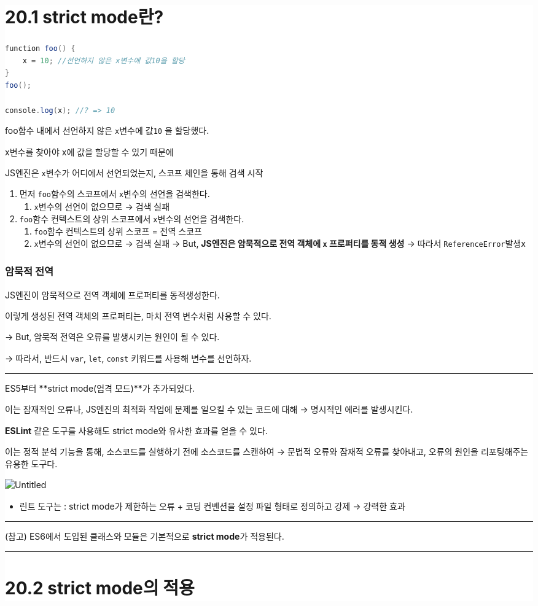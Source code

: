 

# 20.1 strict mode란?

```java
function foo() {
	x = 10; //선언하지 않은 x변수에 값10을 할당
}
foo();

console.log(x); //? => 10
```

foo함수 내에서 선언하지 않은 `x`변수에 값`10` 을 할당했다.

x변수를 찾아야 x에 값을 할당할 수 있기 때문에

JS엔진은 `x`변수가 어디에서 선언되었는지, 스코프 체인을 통해 검색 시작

1. 먼저 `foo`함수의 스코프에서 `x`변수의 선언을 검색한다.
    1. `x`변수의 선언이 없으므로 → 검색 실패
2. `foo`함수 컨텍스트의 상위 스코프에서 `x`변수의 선언을 검색한다.
    1. `foo`함수 컨텍스트의 상위 스코프 = 전역 스코프
    2. `x`변수의 선언이 없으므로 → 검색 실패 
    → But, **JS엔진은 암묵적으로 전역 객체에 `x` 프로퍼티를 동적 생성**
    → 따라서 `ReferenceError`발생x

### 암묵적 전역

JS엔진이 암묵적으로 전역 객체에 프로퍼티를 동적생성한다.

이렇게 생성된 전역 객체의 프로퍼티는, 마치 전역 변수처럼 사용할 수 있다.

→ But, 암묵적 전역은 오류를 발생시키는 원인이 될 수 있다.

→ 따라서, 반드시 `var`, `let`, `const` 키워드를 사용해 변수를 선언하자.

---

ES5부터 **strict mode(엄격 모드)**가 추가되었다.

이는 잠재적인 오류나, JS엔진의 최적화 작업에 문제를 일으킬 수 있는 코드에 대해 → 명시적인 에러를 발생시킨다.

**ESLint** 같은 도구를 사용해도 strict mode와 유사한 효과를 얻을 수 있다.

이는 정적 분석 기능을 통해, 소스코드를 실행하기 전에 소스코드를 스캔하여 → 문법적 오류와 잠재적 오류를 찾아내고, 오류의 원인을 리포팅해주는 유용한 도구다.

![Untitled](https://s3-us-west-2.amazonaws.com/secure.notion-static.com/6ff10142-6fc5-496c-a23c-e4b59de5d332/Untitled.png)

- 린트 도구는 : strict mode가 제한하는 오류 + 코딩 컨벤션을 설정 파일 형태로 정의하고 강제 → 강력한 효과

---

(참고) ES6에서 도입된 클래스와 모듈은 기본적으로 **strict mode**가 적용된다.

---

# 20.2 strict mode의 적용
